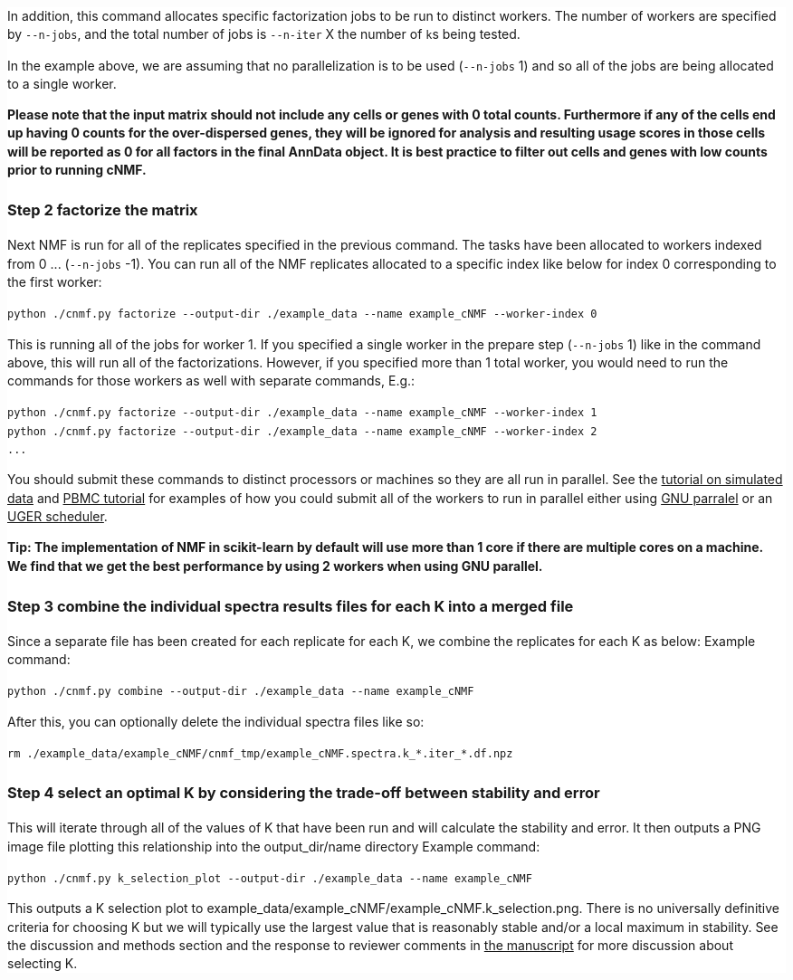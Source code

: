 In addition, this command allocates specific factorization jobs to be run to distinct workers. The number of workers are specified by `--n-jobs`, and the total number of jobs is `--n-iter` X the number of `k`s being tested.

In the example above, we are assuming that no parallelization is to be used (`--n-jobs` 1) and so all of the jobs are being allocated to a single worker.

__Please note that the input matrix should not include any cells or genes with 0 total counts. Furthermore if any of the cells end up having 0 counts for the over-dispersed genes, they will be ignored for analysis and resulting usage scores in those cells will be reported as 0 for all factors in the final AnnData object. It is best practice to filter out cells and genes with low counts prior to running cNMF.__

### Step 2 factorize the matrix
Next NMF is run for all of the replicates specified in the previous command. The tasks have been allocated to workers indexed from 0 ... (`--n-jobs` -1). You can run all of the NMF replicates allocated to a specific index like below for index 0 corresponding to the first worker:
```
python ./cnmf.py factorize --output-dir ./example_data --name example_cNMF --worker-index 0 
```
This is running all of the jobs for worker 1. If you specified a single worker in the prepare step (`--n-jobs` 1) like in the command above, this will run all of the factorizations. However, if you specified more than 1 total worker, you would need to run the commands for those workers as well with separate commands, E.g.:
```
python ./cnmf.py factorize --output-dir ./example_data --name example_cNMF --worker-index 1 
python ./cnmf.py factorize --output-dir ./example_data --name example_cNMF --worker-index 2
...
```
You should submit these commands to distinct processors or machines so they are all run in parallel. See the [tutorial on simulated data](Tutorials/analyze_simulated_example_data.ipynb) and [PBMC tutorial](Tutorials/analyze_pbmc_example_data.ipynb) for examples of how you could submit all of the workers to run in parallel either using [GNU parralel](https://www.gnu.org/software/parallel/) or an [UGER scheduler](http://www.univa.com/resources/files/univa_user_guide_univa__grid_engine_854.pdf). 

__Tip: The implementation of NMF in scikit-learn by default will use more than 1 core if there are multiple cores on a machine. We find that we get the best performance by using 2 workers when using GNU parallel.__

### Step 3 combine the individual spectra results files for each K into a merged file
Since a separate file has been created for each replicate for each K, we combine the replicates for each K as below:
Example command:
```
python ./cnmf.py combine --output-dir ./example_data --name example_cNMF
```
After this, you can optionally delete the individual spectra files like so:
```
rm ./example_data/example_cNMF/cnmf_tmp/example_cNMF.spectra.k_*.iter_*.df.npz
```

### Step 4 select an optimal K by considering the trade-off between stability and error
This will iterate through all of the values of K that have been run and will calculate the stability and error.
It then outputs a PNG image file plotting this relationship into the output_dir/name directory
Example command:
```
python ./cnmf.py k_selection_plot --output-dir ./example_data --name example_cNMF
```
This outputs a K selection plot to example_data/example_cNMF/example_cNMF.k_selection.png. There is no universally definitive criteria for choosing K but we will typically use the largest value that is reasonably stable and/or a local maximum in stability. See the discussion and methods section and the response to reviewer comments in [the manuscript](https://elifesciences.org/articles/43803) for more discussion about selecting K.
